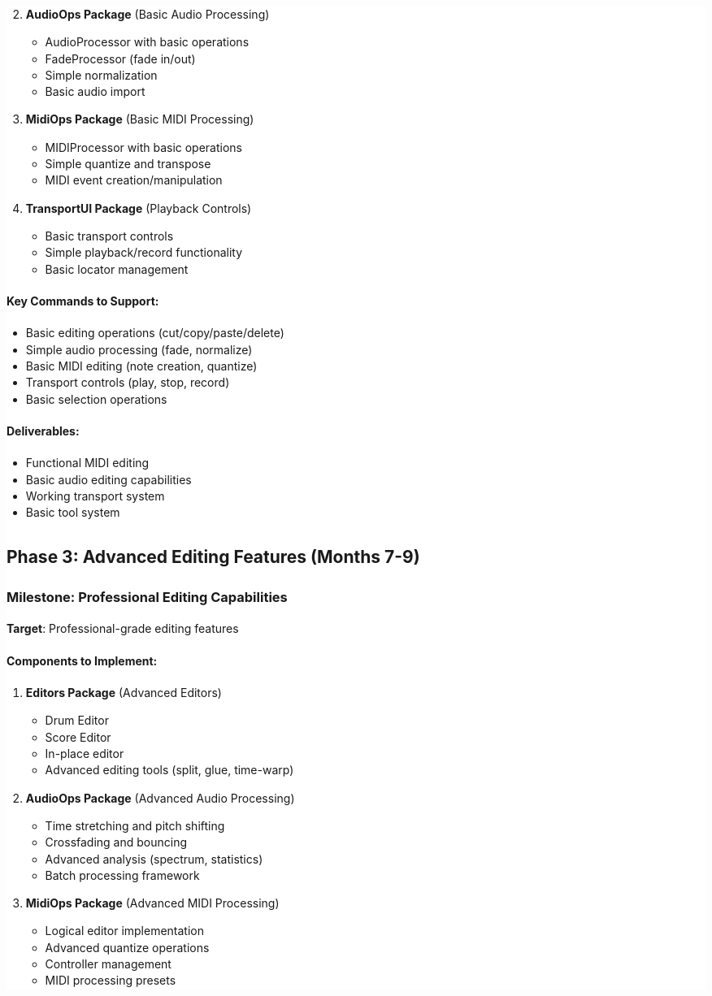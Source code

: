 2. **AudioOps Package** (Basic Audio Processing)
   - AudioProcessor with basic operations
   - FadeProcessor (fade in/out)
   - Simple normalization
   - Basic audio import
   
3. **MidiOps Package** (Basic MIDI Processing)
   - MIDIProcessor with basic operations
   - Simple quantize and transpose
   - MIDI event creation/manipulation
   
4. **TransportUI Package** (Playback Controls)
   - Basic transport controls
   - Simple playback/record functionality
   - Basic locator management

#### Key Commands to Support:
- Basic editing operations (cut/copy/paste/delete)
- Simple audio processing (fade, normalize)
- Basic MIDI editing (note creation, quantize)
- Transport controls (play, stop, record)
- Basic selection operations

#### Deliverables:
- Functional MIDI editing
- Basic audio editing capabilities
- Working transport system
- Basic tool system

## Phase 3: Advanced Editing Features (Months 7-9)

### Milestone: Professional Editing Capabilities
**Target**: Professional-grade editing features

#### Components to Implement:
1. **Editors Package** (Advanced Editors)
   - Drum Editor
   - Score Editor
   - In-place editor
   - Advanced editing tools (split, glue, time-warp)
   
2. **AudioOps Package** (Advanced Audio Processing)
   - Time stretching and pitch shifting
   - Crossfading and bouncing
   - Advanced analysis (spectrum, statistics)
   - Batch processing framework
   
3. **MidiOps Package** (Advanced MIDI Processing)
   - Logical editor implementation
   - Advanced quantize operations
   - Controller management
   - MIDI processing presets
   